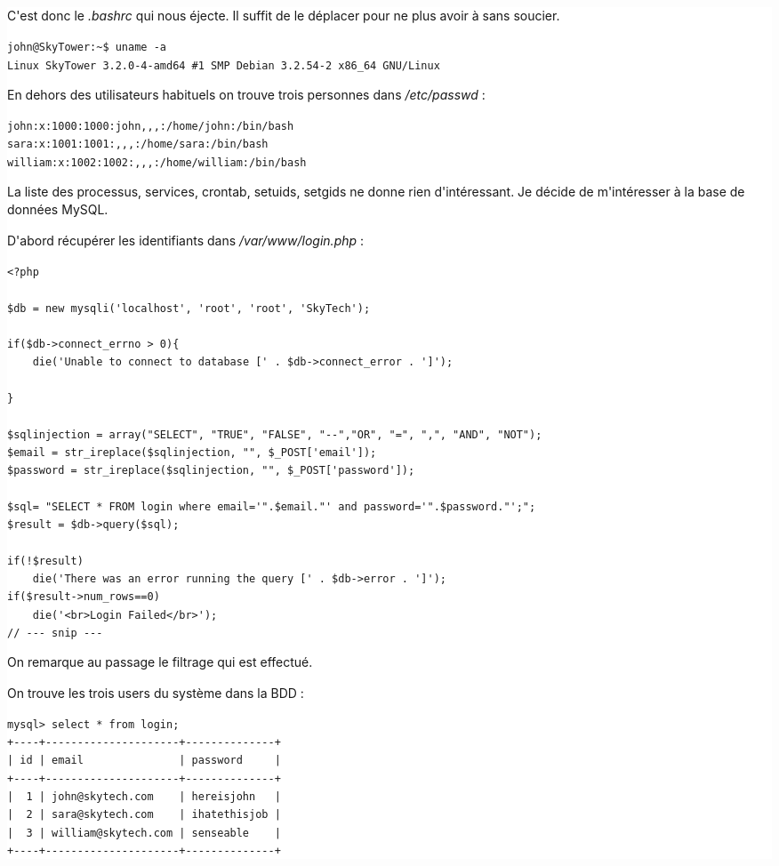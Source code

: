 C'est donc le *.bashrc* qui nous éjecte. Il suffit de le déplacer pour ne plus avoir à sans soucier.  

```plain
john@SkyTower:~$ uname -a
Linux SkyTower 3.2.0-4-amd64 #1 SMP Debian 3.2.54-2 x86_64 GNU/Linux
```

En dehors des utilisateurs habituels on trouve trois personnes dans */etc/passwd* :

```plain
john:x:1000:1000:john,,,:/home/john:/bin/bash
sara:x:1001:1001:,,,:/home/sara:/bin/bash
william:x:1002:1002:,,,:/home/william:/bin/bash
```

La liste des processus, services, crontab, setuids, setgids ne donne rien d'intéressant. Je décide de m'intéresser à la base de données MySQL.  

D'abord récupérer les identifiants dans */var/www/login.php* :  

```plain
<?php

$db = new mysqli('localhost', 'root', 'root', 'SkyTech');

if($db->connect_errno > 0){
    die('Unable to connect to database [' . $db->connect_error . ']');

}

$sqlinjection = array("SELECT", "TRUE", "FALSE", "--","OR", "=", ",", "AND", "NOT");
$email = str_ireplace($sqlinjection, "", $_POST['email']);
$password = str_ireplace($sqlinjection, "", $_POST['password']);

$sql= "SELECT * FROM login where email='".$email."' and password='".$password."';";
$result = $db->query($sql);

if(!$result)
    die('There was an error running the query [' . $db->error . ']');
if($result->num_rows==0)
    die('<br>Login Failed</br>');
// --- snip ---
```

On remarque au passage le filtrage qui est effectué.  

On trouve les trois users du système dans la BDD :  

```plain
mysql> select * from login;
+----+---------------------+--------------+
| id | email               | password     |
+----+---------------------+--------------+
|  1 | john@skytech.com    | hereisjohn   |
|  2 | sara@skytech.com    | ihatethisjob |
|  3 | william@skytech.com | senseable    |
+----+---------------------+--------------+
```
